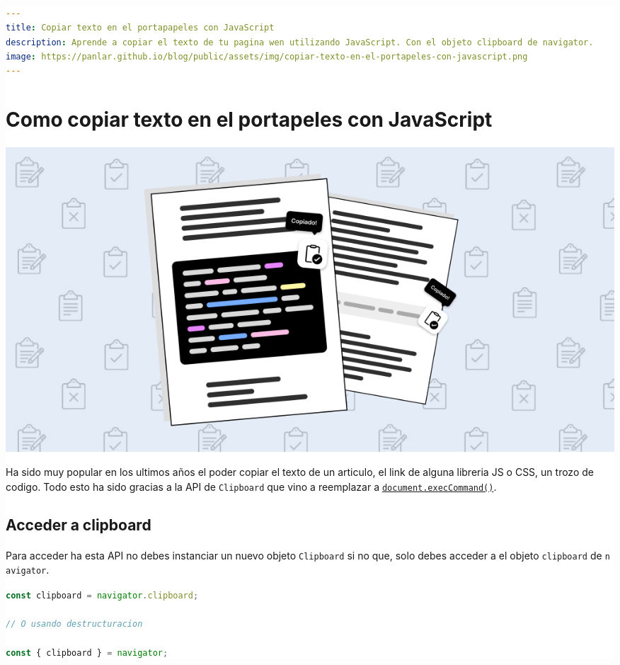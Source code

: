 ```yaml
---
title: Copiar texto en el portapapeles con JavaScript
description: Aprende a copiar el texto de tu pagina wen utilizando JavaScript. Con el objeto clipboard de navigator.
image: https://panlar.github.io/blog/public/assets/img/copiar-texto-en-el-portapeles-con-javascript.png
---
```


# Como copiar texto en el portapeles con JavaScript

![como-copiar-texto-en-el-portapeles-con-javascript](./public/assets/img/copiar-texto-en-el-portapeles-con-javascript-thumbnail.png)

Ha sido muy popular en los ultimos años el poder copiar el texto de un articulo, el link de alguna libreria JS o CSS, un trozo de codigo. Todo esto ha sido gracias a la API de ```Clipboard``` que vino a reemplazar a [```document.execCommand()```](https://developer.mozilla.org/es/docs/Web/API/Document/execCommand).

## Acceder a clipboard

Para acceder ha esta API no debes instanciar un nuevo objeto ```Clipboard``` si no que, solo debes acceder a el objeto ```clipboard``` de ```navigator```.

```js
const clipboard = navigator.clipboard;

// O usando destructuracion

const { clipboard } = navigator;
```

